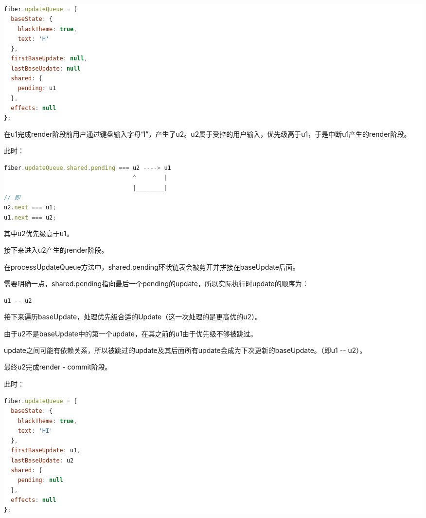 ```javascript
fiber.updateQueue = {
  baseState: {
    blackTheme: true,
    text: 'H'
  },
  firstBaseUpdate: null,
  lastBaseUpdate: null
  shared: {
    pending: u1
  },
  effects: null
};
```

在u1完成render阶段前用户通过键盘输入字母“I”，产生了u2。u2属于受控的用户输入，优先级高于u1，于是中断u1产生的render阶段。

此时：

```javascript
fiber.updateQueue.shared.pending === u2 ----> u1
                                     ^        |
                                     |________|
// 即
u2.next === u1;
u1.next === u2;
```

其中u2优先级高于u1。

接下来进入u2产生的render阶段。

在processUpdateQueue方法中，shared.pending环状链表会被剪开并拼接在baseUpdate后面。

需要明确一点，shared.pending指向最后一个pending的update，所以实际执行时update的顺序为：

```javascript
u1 -- u2
```

接下来遍历baseUpdate，处理优先级合适的Update（这一次处理的是更高优的u2）。

由于u2不是baseUpdate中的第一个update，在其之前的u1由于优先级不够被跳过。

update之间可能有依赖关系，所以被跳过的update及其后面所有update会成为下次更新的baseUpdate。（即u1 -- u2）。

最终u2完成render - commit阶段。

此时：

```javascript
fiber.updateQueue = {
  baseState: {
    blackTheme: true,
    text: 'HI'
  },
  firstBaseUpdate: u1,
  lastBaseUpdate: u2
  shared: {
    pending: null
  },
  effects: null
};
```
